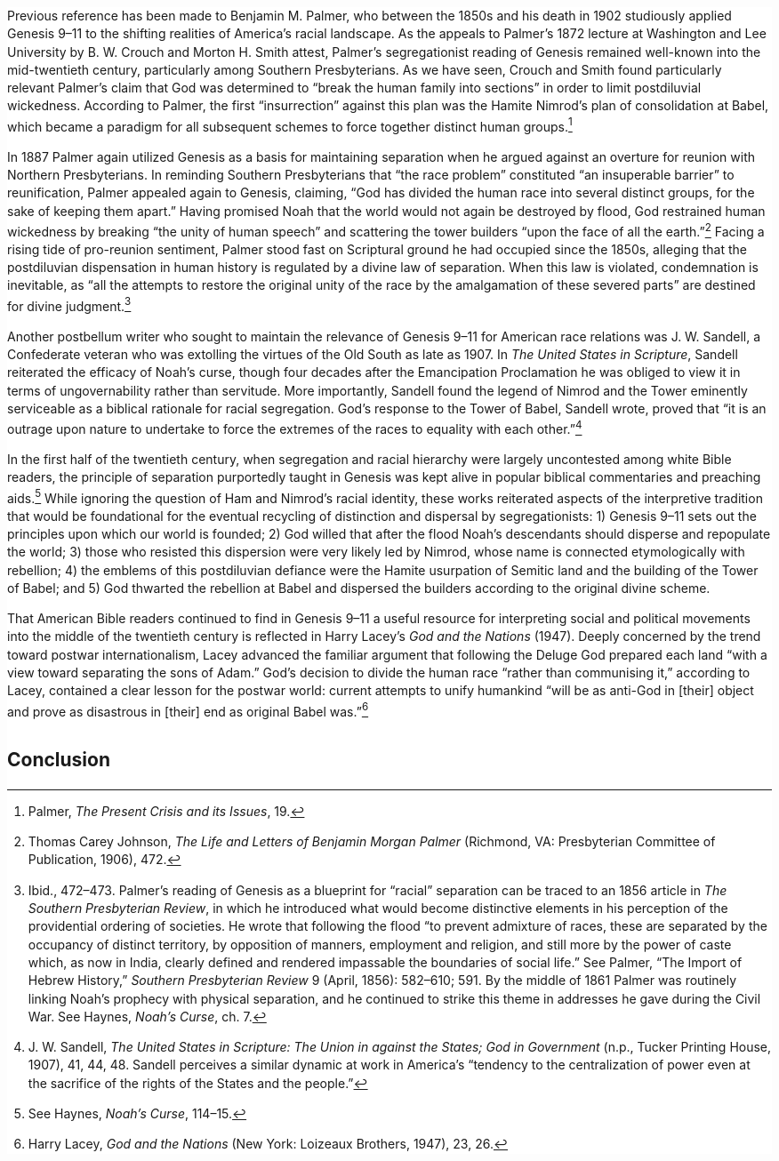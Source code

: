 Previous reference has been made to Benjamin M. Palmer, who between the 1850s and his death in 1902 studiously applied Genesis 9–11 to the shifting realities of America’s racial landscape. As the appeals to Palmer’s 1872 lecture at Washington and Lee University by B. W. Crouch and Morton H. Smith attest, Palmer’s segregationist reading of Genesis remained well-known into the mid-twentieth century, particularly among Southern Presbyterians. As we have seen, Crouch and Smith found particularly relevant Palmer’s claim that God was determined to “break the human family into sections” in order to limit postdiluvial wickedness. According to Palmer, the first “insurrection” against this plan was the Hamite Nimrod’s plan of consolidation at Babel, which became a paradigm for all subsequent schemes to force together distinct human groups.[^52]

In 1887 Palmer again utilized Genesis as a basis for maintaining separation when he argued against an overture for reunion with Northern Presbyterians. In reminding Southern Presbyterians that “the race problem” constituted “an insuperable barrier” to reunification, Palmer appealed again to Genesis, claiming, “God has divided the human race into several distinct groups, for the sake of keeping them apart.” Having promised Noah that the world would not again be destroyed by flood, God restrained human wickedness by breaking “the unity of human speech” and scattering the tower builders “upon the face of all the earth.”[^53] Facing a rising tide of pro-reunion sentiment, Palmer stood fast on Scriptural ground he had occupied since the 1850s, alleging that the postdiluvian dispensation in human history is regulated by a divine law of separation. When this law is violated, condemnation is inevitable, as “all the attempts to restore the original unity of the race by the amalgamation of these severed parts” are destined for divine judgment.[^54]
 
Another postbellum writer who sought to maintain the relevance of Genesis 9–11 for American race relations was J. W. Sandell, a Confederate veteran who was extolling the virtues of the Old South as late as 1907. In *The United States in Scripture*, Sandell reiterated the efficacy of Noah’s curse, though four decades after the Emancipation Proclamation he was obliged to view it in terms of ungovernability rather than servitude. More importantly, Sandell found the legend of Nimrod and the Tower eminently serviceable as a biblical rationale for racial segregation. God’s response to the Tower of Babel, Sandell wrote, proved that “it is an outrage upon nature to undertake to force the extremes of the races to equality with each other.”[^55]

In the first half of the twentieth century, when segregation and racial hierarchy were largely uncontested among white Bible readers, the principle of separation purportedly taught in Genesis was kept alive in popular biblical commentaries and preaching aids.[^56] While ignoring the question of Ham and Nimrod’s racial identity, these works reiterated aspects of the interpretive tradition that would be foundational for the eventual recycling of distinction and dispersal by segregationists: 1) Genesis 9–11 sets out the principles upon which our world is founded; 2) God willed that after the flood Noah’s descendants should disperse and repopulate the world; 3) those who resisted this dispersion were very likely led by Nimrod, whose name is connected etymologically with rebellion; 4) the emblems of this postdiluvian defiance were the Hamite usurpation of Semitic land and the building of the Tower of Babel; and 5) God thwarted the rebellion at Babel and dispersed the builders according to the original divine scheme.

That American Bible readers continued to find in Genesis 9–11 a useful resource for interpreting social and political movements into the middle of the twentieth century is reflected in Harry Lacey’s *God and the Nations* (1947). Deeply concerned by the trend toward postwar internationalism, Lacey advanced the familiar argument that following the Deluge God prepared each land “with a view toward separating the sons of Adam.” God’s decision to divide the human race “rather than communising it,” according to Lacey, contained a clear lesson for the postwar world: current attempts to unify humankind “will be as anti-God in [their] object and prove as disastrous in [their] end as original Babel was.”[^57]  

## Conclusion


[^1]: Minutes of the Session of Second Presbyterian Church, Memphis, Tennessee, October 7, 1957, 3. Compare this statement from Presbyterian leader Morton Smith in July of the same year: “There are genuine differences of opinion among true Bible believing Christians regarding what the Bible teaches about race relations” (“Bible Study for Circle Bible Leadership on ‘Jesus and Citizenship,’ Lesson 8. Brotherhood and Race” *Southern Presbyterian Journal* [July 7, 1957], 17).
[^2]: Constitution of Independent Presbyterian Church, Article III, paragraph 2. The roots of the phrase “peace, purity and unity of the Church” are not clear, but it is interesting to note their resonance with the motto of the Mississippi Citizens’ Council publication, appropriately titled *The Citizens’ Council*, which was “dedicated to the maintenance of peace, good order and domestic tranquility” in the state.
[^3]: These aspects of Southern kneel-in movements and the responses they provoked in targeted churches are discussed in Stephen R. Haynes, *The Last Segregated Hour: The Memphis Kneel-Ins and the Campaign for Southern Church Desegregation* (New York: Oxford University Press, 2012).
[^4]: The passage is cited in the King James Version.
[^5]: I am indebted to an anonymous reviewer for this way of stating the issue.
[^6]: Paul Harvey, *Freedom’s Coming: Religious Culture and the Shaping of the South from the Civil War to the Civil Rights Era* (Chapel Hill: University of North Carolina Press, 2007), 230; Crespino, *In Search of Another Country: Mississippi and the Conservative Counterrevolution* (Princeton, NJ: Princeton University Press, 2009), 284–5n24; David L. Chappell, *A Stone of Hope: Prophetic Religion and the Death of Jim Crow* (Chapel Hill: University of North Carolina Press, 2005), ch. 6.
[^7]: Chappell, *A Stone of Hope*, 112.
[^8]: This phrase was coined by Paul Harvey. See *Freedom’s Coming*, 229–45. Carolyn Dupont says of segregationist folk theology that it “found expression nearly everywhere—in secular newspapers and organizations, at the state’s universities and schools, at county rallies, and in legislative chambers. Though it lay dormant much of the time, when segregation seemed imperiled, it erupted with fury through the normally placed surface of life-as-usual.” See Carolyn Dupont, *Mississippi Praying: Southern White Evangelicals and the Civil Rights Movement, 1945–1975* (New York: New York University Press, 2013), 80.
[^9]: Chappell, *A Stone of Hope*, 6.
[^10]: Humphrey K. Ezell, *The Christian Problem of Racial Segregation* (New York: Greenwich Book Publishers, 1959), 14. 
[^11]: See Stephen R. Haynes, *Noah’s Curse: The Biblical Justification for American Slavery* (New York: Oxford University Press, 2002).
[^12]: New York: The William-Frederick Press, 1957. As it turns out, Windham’s “analysis of biblical references” includes very few references to other biblical texts, and these are buried deep in his tract. In fact, the only other places in the Bible he claims teach segregation are those where “Jehovah through the prophets ordered the segregation of his chosen people” (Ibid., 18); see also 8. A list of Old Testament passages purportedly emphasizing God’s will that the Hebrews be separate appears on pages 23–24.
[^13]: Ibid., 7
[^14]: Windham refers to this act later as a “grave and ugly sin,” although it is not further characterized (12). Later, Windham writes: “Didn’t Ham’s son uncover his father’s nakedness? Bible scholars need be no more alarmed about the curse on Ham’s descendants than about the curse on Adam, which brought sin to all his kin even down to this generation….” (32). Still later, Windham writes that  “Ham committed the sin of uncovering his father’s nakedness” (44).
[^15]: Ibid., 9.
[^16]: Ibid., 13. In other places, Windham suggested that segregation is in fact rooted in the curse: “With Adam sin came into the world and with Ham segregation and servitude for his descendants” (19).
[^17]: For instance, Paul Harvey notes that according to a group called the Birmingham Committee for Religious Truth, “God forced segregation and forbid integration, [and] even changed the tongues of Four Brothers, the sons of Ham, and scattered them abroad”; and he cites a self-described “Bible student” in Birmingham who condemned church publications which ignored the fact that in setting apart the races God had “confounded them and changed their tongues” (Harvey, *Freedom’s Coming*, 242). David Chappell also provides evidence of segregationist folk theology in the distinction and dispersal tradition in two letters to Billy Graham in 1958. Both mention the Tower of Babel, one writing that “since the Tower of Babel God definitely segregated the races” (Chappell, *A Stone of Hope*, 254n30). 
[^18]: Gillespie, *A Christian View of Segregation*, Digital Collection, University Libraries, University of Southern Mississippi, [<http://digilib.usm.edu/cdm/ref/collection/manu/id/1880>](http://digilib.usm.edu/cdm/ref/collection/manu/id/1880). Gillespie’s address was also republished in the *Southern Presbyterian Journal* (June 5, 1957) and the Natchez Times (November 22, 1954). See Chappell, *A Stone of Hope*, 251n23. Despite his identity as a pastor and college president representing a mainline denomination, Gillespie apparently influenced some non-elite segregationists, including Billy Ray Hargas, an evangelist from Tulsa, Oklahoma (Chappell, *A Stone of Hope*, 251n23).
[^19]: Gillespie, *A Christian View of Segregation*, 3, 8.
[^20]: Ibid., 8.
[^21]: Ibid., 8, 9.
[^22]: Ibid., 9.
[^23]: Ibid., 9.
[^24]: Morton H. Smith, “Bible Study for Circle Bible Leadership on ‘Jesus and Citizenship,’ Lesson 8. Brotherhood and Race,” *Southern Presbyterian Journal* (July 7, 1957), 18.
[^25]: Ibid., 19. Smith also discusses God’s insistence on the “segregation of Abraham’s seed” in the Old Testament (intended to insure Israel’s “religious purity,” he writes) and counters integrationist Bible readings of Paul by claiming that the apostle’s doctrine of the unity of the church does not imply that Christians should “forget or seek to erase the God given distinctions.”
[^26]: Benjamin M. Palmer, *The Present Crisis and its Issues, An Address Delivered before the Literary Societies of Washington and Lee University, Lexington, Va., 27th June, 1872* (Baltimore: John Murphy & Co., 1872), 18–19.
[^27]: Ibid., 19.
[^28]: Morton H. Smith, “The Racial Problem Facing America,” *The Presbyterian Guardian* (October, 1964), 125–28; 125.
[^29]: Ibid., 126.
[^30]: Ibid. Smith saw the threat of intermarriage illuminated throughout the Old Testament, beginning in Genesis 6, where we see “the tragic results of intermarriage between the godly seed and the ungodly.” The “segregation of Abraham’s seed” that resulted from the practice of endogamy, he writes, though ultimately designed to preserve spiritual purity, “was accomplished by means of a racial or ethnic segregation.”
[^31]: Smith was less confident in the New Testament’s relevance for endorsing segregation, admitting that he “is not able to find any clear teaching of the Scripture that would condemn individual intermarriage”; yet he offered the opinion that because diversity is God’s will for humankind, “any scheme of mass integration leading to mass mixing of the races is decidedly unscriptural” (Ibid., 127, 128).
[^32]: The recent digitization of the journal by the Internet Archive has made it possible to determine how and how often its contributors applied the distinction and dispersal tradition to the issue of segregation.
[^33]: L. Nelson Bell, “Race Relations—Whither?” *Southern Presbyterian Journal* (March 1944), 5. Another application of Genesis 9–11 to racial matters in *SPJ* appeared later in 1944. A Bible study designed to reveal “the truth about the races” includes this passage: “The Unity of the Race Destroyed, Gen. 10:1 and 11: 1–9. The different races of mankind came from the three sons of Noah, and when they first began their history were united as one. But on the plains of Shinar, the place that later became Babylon, these people of the earth sought to build a tower, not reaching to heaven, but open toward heaven so that they could find the secret of the universe and take the place of God in running the world. As soon as these people sought to run the world without God confusion set in and they were separated. But leaving God out they became confused about and suspicious of each other. Ever since the nations have not understood one another and have been jealous of one another and this has led to much of our trouble.” See “Third Sunday: The White Problem,” *SPJ* (October, 1944), 23.
[^34]: B. W. Crouch, “Dr. Palmer on Racial Barriers,” *Southern Presbyterian Journal* (December 2, 1946), 5–6.
[^35]: J. David Simpson, “Non-Segregation means Eventual Inter-Marriage,” *Southern Presbyterian Journal* (March 15, 1948), 6–7; W. G. Foster, “Young People’s Department,” *Southern Presbyterian Journal* (July 1, 1948), 14–15.
[^36]: J. E. Flow, “Is Segregation Unchristian?” *Southern Presbyterian Journal* (August 29, 1951), 4–5.
[^37]: J. V. N. Talmage, “The Tower of Babel,” *Southern Presbyterian Journal* (November 21, 1956), 5-6. See also J. V. N. Talmage, “1500 Years after Jarmo,” *Southern Presbyterian Journal* (October 31, 1956), 6–7. A year later, Talmage published an article in which he argued that “the Biblical story of Nimrod is no myth, but fits in exactly with the latest discoveries.” Nimrod’s Babylonian name, according to Talmage, was Gilgamesh: “With the family of Noah still undivided, Nimrod led them down from the highlands to the plains, now fertile with sufficient rain, and he founded three cities—Babel, Erech and Accad.” See J. V. N. Talmage, “Nimrod the Devout Hunter,” *Southern Presbyterian Journal* (November 7, 1957), 9–10.
[^38]: Carl W. MacMurray, “Helps for Circle Bible Study for March,” *Southern Presbyterian Journal* (February 13, 1957), 11.
[^39]: G. T. Gillespie, “A Southern Christian Looks at the Race Problem,” *Southern Presbyterian Journal* (June 5, 1957), 7–12; 11 (emphasis added).
[^40]: “Christian Race Relations Must Be Natural, Not Forced,” *Southern Presbyterian Journal* (August 17, 1955), 4. See L. Nelson Bell, “What It Stands for Will Determine Whether the Ecumenical Movement Will Become an Ecclesiastical Tower of Babel or a Spiritual Blessing,” *Southern Presbyterian Journal* (October 17, 1951), 6–7; L. Nelson Bell, “Babel on the Hudson,” *Southern Presbyterian Journal* (November 2, 1960), 11; and B. Hoyt Evans, “Three Structures,” *Southern Presbyterian Journal* (March 7, 1962), 14.
[^41]: Untitled document celebrating Independent Presbyterian Church’s first year of existence (Archives of Independent Presbyterian Church, Memphis, Tennessee).
[^42]: Carey Daniel, “Segregation’s Archenemy Hiss’ United Nations, Or, Let’s Get the U.S. Out of the U.N.,” in *God the Original Segregationist and Seven other Segregation Sermons* (n.p, n.d.), 17. Like Festus Windham, Daniel found evidence of a divine blueprint for separation in creation itself. According to Daniel, “if we are to trace the Scriptural doctrine of Segregation to its origin we must go back even behind the tenth chapter of Genesis to the first chapter and the story of Creation. There in that opening passage of the Bible we are told repeatedly for the sake of emphasis—NO LESS THAN TEN TIMES IN FIVE VERSES—that God made each of His creatures ‘after his kind.’…This means that the Lord made each creature with a gregarious instinct so that it would associate only with its own kind and reproduce only after its own kind....Segregation is therefore a Divine Principle that operates throughout all nature, and mongrelization is a sinful and satanic mockery of it....So the Lord pronounced His original creation, this highly segregated creation of His, to be VERY GOOD—not bad. It is the Devil who would have us believe that segregation is bad” (*God the Original Segregationist*, 15).
[^43]: Kenneth R. Kinney, “The Segregation Issue,” *The Baptist Bulletin* (October, 1956): 9–10.
[^44]: Ibid., 9.
[^45]: Ibid. Emphasis in original.
[^46]: *Dake’s Annotated Reference Bible* (Lawrenceville, GA: Dake Bible Sales, 1991), OT 9, 11.
[^47]: Ibid., NT 159. This article and other references to separation continued to appear in editions of Dake study Bibles until the late 1990s. See [<http://www.dake.com/dake/position.html>](http://www.dake.com/dake/position.html). 
[^48]: In a 1953 sermon on Genesis 9:18–27 by J. C. Wasson, a Methodist minister in Itta Bena, Mississippi, the language describing Ham’s offending behavior—that he “had on this occasion treated his father with contempt or reprehensible levity”—appears to be dependent on the nineteenth-century Bible commentary of Adam Clarke, who wrote that “Ham, and very probably his son Canaan, had treated their father on this occasion with contempt or reprehensible levity.” It is likely that this language came to him via antebellum pro-slavery intellectuals, who tended to cite Henry as an authority on the Bible and were fond of the idea—dominant at certain periods in the text’s reception history—that Ham laughed at his father Noah. See Haynes, *Noah’s Curse*, 40. According to Carolyn Dupont, Wasson’s sermon includes other verities of the proslavery argument, including that “Ham” means hot and signifies “burnt or black.” See *Mississippi Praying*, 82.
[^49]: Josiah Priest, *Slavery as it Relates to the Negro or African Race* (1843. Reprint: New York: Arno Press, 1977), 39.
[^50]: Jerome B. Holgate, *Noachidae: or, Noah and his Descendants* (Buffalo, NY: Breed, Butler & Co., 1860), 25. See also 90–91; 143; 147.
[^51]: “Ariel” [Buckner H. Payne], *The Negro: What is His Ethnological Status: Is He the Progeny of Ham? Is He a Descendant of Adam and Eve? Has He a Soul? Or is He a Beast in God’s Nomenclature? What is His Status as Fixed by God in Creation? What is His Relation to the White Race?*, 2nd ed. (Cincinnati: n.p., 1867), 32.
[^52]: Palmer, *The Present Crisis and its Issues*, 19.
[^53]: Thomas Carey Johnson, *The Life and Letters of Benjamin Morgan Palmer* (Richmond, VA: Presbyterian Committee of Publication, 1906), 472. 
[^54]: Ibid., 472–473. Palmer’s reading of Genesis as a blueprint for “racial” separation can be traced to an 1856 article in *The Southern Presbyterian Review*, in which he introduced what would become distinctive elements in his perception of the providential ordering of societies. He wrote that following the flood “to prevent admixture of races, these are separated by the occupancy of distinct territory, by opposition of manners, employment and religion, and still more by the power of caste which, as now in India, clearly defined and rendered impassable the boundaries of social life.” See Palmer, “The Import of Hebrew History,” *Southern Presbyterian Review* 9 (April, 1856): 582–610; 591. By the middle of 1861 Palmer was routinely linking Noah’s prophecy with physical separation, and he continued to strike this theme in addresses he gave during the Civil War. See Haynes, *Noah’s Curse*, ch. 7.
[^55]: J. W. Sandell, *The United States in Scripture: The Union in against the States; God in Government* (n.p., Tucker Printing House, 1907), 41, 44, 48. Sandell perceives a similar dynamic at work in America’s “tendency to the centralization of power even at the sacrifice of the rights of the States and the people.”
[^56]: See Haynes, *Noah’s Curse*, 114–15.
[^57]: Harry Lacey, *God and the Nations* (New York: Loizeaux Brothers, 1947), 23, 26.
[^58]: Jane Dailey reveals that during the 1950s court decisions in cases concerning segregation and miscegenation laws (one in the Florida Supreme Court and one in federal court in Virginia) resonated with both parts of what I am calling the “distinction and dispersion” tradition. See “Sex, Segregation and the Sacred after Brown,” *Journal of American History* 91:1 (June, 2004), 119–44l.
[^59]: Crespino, *In Search of Another Country*, 68.
[^60]: Chappell, *A Stone of Hope*, 110, 112. Oddly, when scholars do acknowledge Gillespie’s reliance on Genesis, they focus on a part of his argument that is inconsequential for Gillespie himself. Chappell, for instance, mentions Gillespie’s mention of “the curse laid on Noah’s son Ham after the Flood,” commenting that he “could not do much with it” (*A Stone of Hope*, 113). Similarly, Randy J. Sparks expresses shock that Gillespie “returns to the curse of Ham, one of the most enduring misinterpretations of the Bible.” Noting that Mississippi’s defenders of slavery had employed this “mischievous alleged curse” in the antebellum period, Sparks complains that “seeing its reappearance so late in the twentieth century in defense of yet another form of racial discrimination is jarring (*Religion in Mississippi* [Jackson: University Press of Mississippi, 2001], 229). As we have seen, however, Gillespie conspicuously ignores Genesis 9:20–27 and avoids any mention of a curse, slavery or subordination. Apparently, these interpreters’ hyper sensitivity to Ham’s curse has caused them to miss what is really important in Gillespie’s reading of Genesis—his claim that the “general principle of segregation [is] an important feature of the Divine purpose and Providence throughout the ages.” In these scholars’ defense, it should be observed that even Christians who were fighting battles over the Bible at the time tended to misunderstand the way Genesis 9–11 functioned for segregationists. Arkansan Dale Cowling, for example, complained that segregationists were “greatly mistaken in their efforts to prove that God has marked the Negro race and relegated it to the role of servant.” Mississippian Clyde Gordon wrote in a similar vein, condemning the idea that “Noah placed a curse on Ham and he became black.” However, few if any of the segregationist Christians whose writings are extant, even among non-elite folk theologians, actually made such claims. Chappell acknowledges as much when he writes that “antisegregationists and moderates refer to Bible stories like the curse on Ham more often than prominent segregationists do” (See Chappell, *A Stone of Hope*, 116).
[^61]: Chappell, *A Stone of Hope*, 115, 117, 126, 250n20.